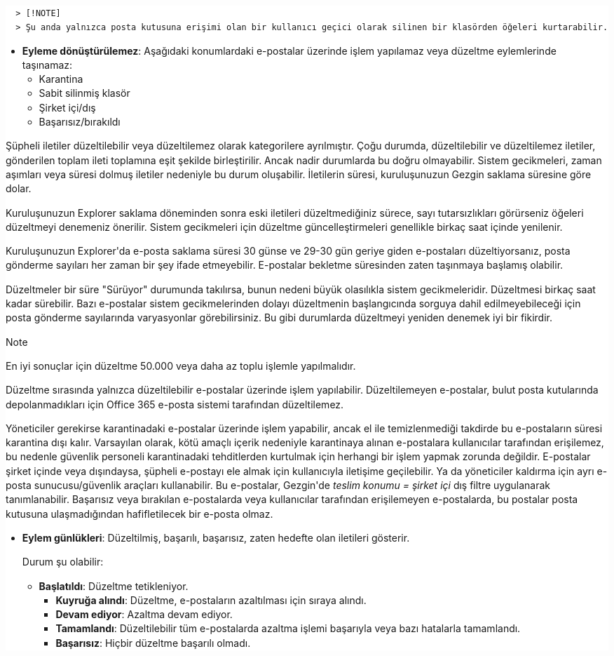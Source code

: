       > [!NOTE]
      > Şu anda yalnızca posta kutusuna erişimi olan bir kullanıcı geçici olarak silinen bir klasörden öğeleri kurtarabilir.

  - **Eyleme dönüştürülemez**: Aşağıdaki konumlardaki e-postalar üzerinde işlem yapılamaz veya düzeltme eylemlerinde taşınamaz:
    - Karantina
    - Sabit silinmiş klasör
    - Şirket içi/dış
    - Başarısız/bırakıldı

  Şüpheli iletiler düzeltilebilir veya düzeltilemez olarak kategorilere ayrılmıştır. Çoğu durumda, düzeltilebilir ve düzeltilemez iletiler, gönderilen toplam ileti toplamına eşit şekilde birleştirilir. Ancak nadir durumlarda bu doğru olmayabilir. Sistem gecikmeleri, zaman aşımları veya süresi dolmuş iletiler nedeniyle bu durum oluşabilir. İletilerin süresi, kuruluşunuzun Gezgin saklama süresine göre dolar.

  Kuruluşunuzun Explorer saklama döneminden sonra eski iletileri düzeltmediğiniz sürece, sayı tutarsızlıkları görürseniz öğeleri düzeltmeyi denemeniz önerilir. Sistem gecikmeleri için düzeltme güncelleştirmeleri genellikle birkaç saat içinde yenilenir.

  Kuruluşunuzun Explorer'da e-posta saklama süresi 30 günse ve 29-30 gün geriye giden e-postaları düzeltiyorsanız, posta gönderme sayıları her zaman bir şey ifade etmeyebilir. E-postalar bekletme süresinden zaten taşınmaya başlamış olabilir.

  Düzeltmeler bir süre "Sürüyor" durumunda takılırsa, bunun nedeni büyük olasılıkla sistem gecikmeleridir. Düzeltmesi birkaç saat kadar sürebilir. Bazı e-postalar sistem gecikmelerinden dolayı düzeltmenin başlangıcında sorguya dahil edilmeyebileceği için posta gönderme sayılarında varyasyonlar görebilirsiniz. Bu gibi durumlarda düzeltmeyi yeniden denemek iyi bir fikirdir.

  > [!NOTE]
  > En iyi sonuçlar için düzeltme 50.000 veya daha az toplu işlemle yapılmalıdır.

  Düzeltme sırasında yalnızca düzeltilebilir e-postalar üzerinde işlem yapılabilir. Düzeltilemeyen e-postalar, bulut posta kutularında depolanmadıkları için Office 365 e-posta sistemi tarafından düzeltilemez.

  Yöneticiler gerekirse karantinadaki e-postalar üzerinde işlem yapabilir, ancak el ile temizlenmediği takdirde bu e-postaların süresi karantina dışı kalır. Varsayılan olarak, kötü amaçlı içerik nedeniyle karantinaya alınan e-postalara kullanıcılar tarafından erişilemez, bu nedenle güvenlik personeli karantinadaki tehditlerden kurtulmak için herhangi bir işlem yapmak zorunda değildir. E-postalar şirket içinde veya dışındaysa, şüpheli e-postayı ele almak için kullanıcıyla iletişime geçilebilir. Ya da yöneticiler kaldırma için ayrı e-posta sunucusu/güvenlik araçları kullanabilir. Bu e-postalar, Gezgin'de *teslim konumu = şirket içi* dış filtre uygulanarak tanımlanabilir. Başarısız veya bırakılan e-postalarda veya kullanıcılar tarafından erişilemeyen e-postalarda, bu postalar posta kutusuna ulaşmadığından hafifletilecek bir e-posta olmaz.

 
- **Eylem günlükleri**: Düzeltilmiş, başarılı, başarısız, zaten hedefte olan iletileri gösterir.

  Durum şu olabilir:

  - **Başlatıldı**: Düzeltme tetikleniyor.
    - **Kuyruğa alındı**: Düzeltme, e-postaların azaltılması için sıraya alındı.
    - **Devam ediyor**: Azaltma devam ediyor.
    - **Tamamlandı**: Düzeltilebilir tüm e-postalarda azaltma işlemi başarıyla veya bazı hatalarla tamamlandı.
    - **Başarısız**: Hiçbir düzeltme başarılı olmadı.
